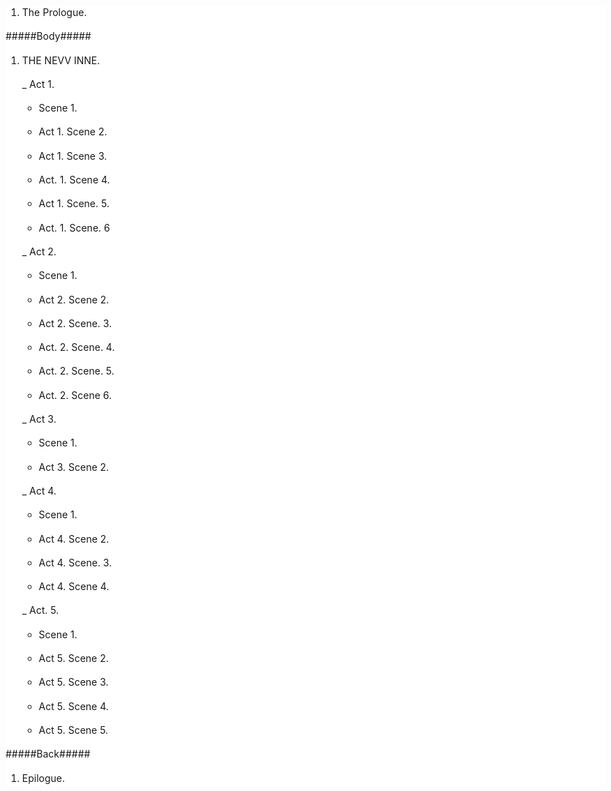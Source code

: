 1. The Prologue.

#####Body#####

1. THE NEVV INNE.

    _ Act 1.

      * Scene 1.

      * Act 1. Scene 2.

      * Act 1. Scene 3.

      * Act. 1. Scene 4.

      * Act 1. Scene. 5.

      * Act. 1. Scene. 6

    _ Act 2.

      * Scene 1.

      * Act 2. Scene 2.

      * Act 2. Scene. 3.

      * Act. 2. Scene. 4.

      * Act. 2. Scene. 5.

      * Act. 2. Scene 6.

    _ Act 3.

      * Scene 1.

      * Act 3. Scene 2.

    _ Act 4.

      * Scene 1.

      * Act 4. Scene 2.

      * Act 4. Scene. 3.

      * Act 4. Scene 4.

    _ Act. 5.

      * Scene 1.

      * Act 5. Scene 2.

      * Act 5. Scene 3.

      * Act 5. Scene 4.

      * Act 5. Scene 5.

#####Back#####

1. Epilogue.

